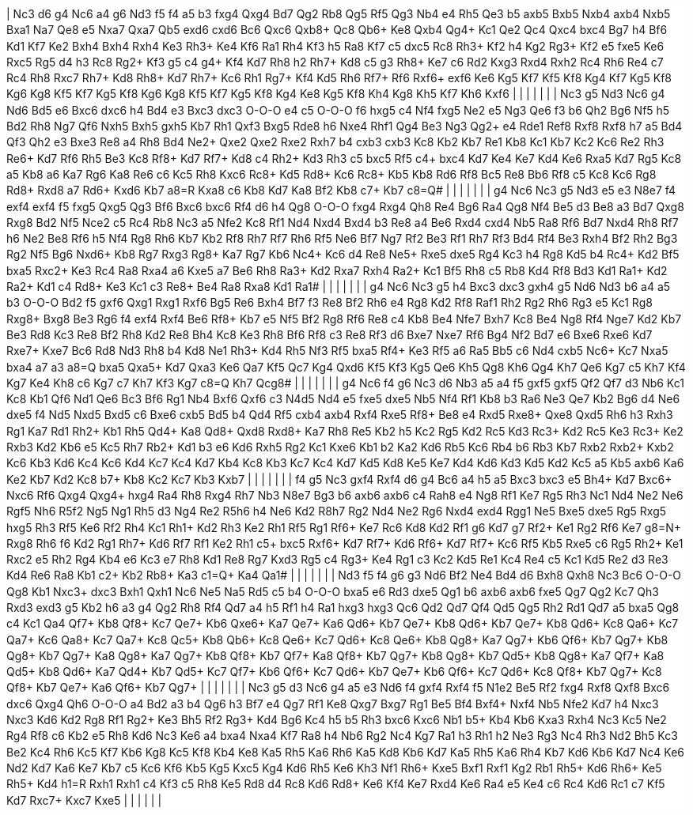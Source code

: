 | Nc3 d6 g4 Nc6 a4 g6 Nd3 f5 f4 a5 b3 fxg4 Qxg4 Bd7 Qg2 Rb8 Qg5 Rf5 Qg3 Nb4 e4 Rh5 Qe3 b5 axb5 Bxb5 Nxb4 axb4 Nxb5 Bxa1 Na7 Qe8 e5 Nxa7 Qxa7 Qb5 exd6 cxd6 Bc6 Qxc6 Qxb8+ Qc8 Qb6+ Ke8 Qxb4 Qg4+ Kc1 Qe2 Qc4 Qxc4 bxc4 Bg7 h4 Bf6 Kd1 Kf7 Ke2 Bxh4 Bxh4 Rxh4 Ke3 Rh3+ Ke4 Kf6 Ra1 Rh4 Kf3 h5 Ra8 Kf7 c5 dxc5 Rc8 Rh3+ Kf2 h4 Kg2 Rg3+ Kf2 e5 fxe5 Ke6 Rxc5 Rg5 d4 h3 Rc8 Rg2+ Kf3 g5 c4 g4+ Kf4 Kd7 Rh8 h2 Rh7+ Kd8 c5 g3 Rh8+ Ke7 c6 Rd2 Kxg3 Rxd4 Rxh2 Rc4 Rh6 Re4 c7 Rc4 Rh8 Rxc7 Rh7+ Kd8 Rh8+ Kd7 Rh7+ Kc6 Rh1 Rg7+ Kf4 Kd5 Rh6 Rf7+ Rf6 Rxf6+ exf6 Ke6 Kg5 Kf7 Kf5 Kf8 Kg4 Kf7 Kg5 Kf8 Kg6 Kg8 Kf5 Kf7 Kg5 Kf8 Kg6 Kg8 Kf5 Kf7 Kg5 Kf8 Kg4 Ke8 Kg5 Kf8 Kh4 Kg8 Kh5 Kf7 Kh6 Kxf6 |  |  |  |  |  |
| Nc3 g5 Nd3 Nc6 g4 Nd6 Bd5 e6 Bxc6 dxc6 h4 Bd4 e3 Bxc3 dxc3 O-O-O e4 c5 O-O-O f6 hxg5 c4 Nf4 fxg5 Ne2 e5 Ng3 Qe6 f3 b6 Qh2 Bg6 Nf5 h5 Bd2 Rh8 Ng7 Qf6 Nxh5 Bxh5 gxh5 Kb7 Rh1 Qxf3 Bxg5 Rde8 h6 Nxe4 Rhf1 Qg4 Be3 Ng3 Qg2+ e4 Rde1 Ref8 Rxf8 Rxf8 h7 a5 Bd4 Qf3 Qh2 e3 Bxe3 Re8 a4 Rh8 Bd4 Ne2+ Qxe2 Qxe2 Rxe2 Rxh7 b4 cxb3 cxb3 Kc8 Kb2 Kb7 Re1 Kb8 Kc1 Kb7 Kc2 Kc6 Re2 Rh3 Re6+ Kd7 Rf6 Rh5 Be3 Kc8 Rf8+ Kd7 Rf7+ Kd8 c4 Rh2+ Kd3 Rh3 c5 bxc5 Rf5 c4+ bxc4 Kd7 Ke4 Ke7 Kd4 Ke6 Rxa5 Kd7 Rg5 Kc8 a5 Kb8 a6 Ka7 Rg6 Ka8 Re6 c6 Kc5 Rh8 Kxc6 Rc8+ Kd5 Rd8+ Kc6 Rc8+ Kb5 Kb8 Rd6 Rf8 Bc5 Re8 Bb6 Rf8 c5 Kc8 Kc6 Rg8 Rd8+ Rxd8 a7 Rd6+ Kxd6 Kb7 a8=R Kxa8 c6 Kb8 Kd7 Ka8 Bf2 Kb8 c7+ Kb7 c8=Q# |  |  |  |  |  |
| g4 Nc6 Nc3 g5 Nd3 e5 e3 N8e7 f4 exf4 exf4 f5 fxg5 Qxg5 Qg3 Bf6 Bxc6 bxc6 Rf4 d6 h4 Qg8 O-O-O fxg4 Rxg4 Qh8 Re4 Bg6 Ra4 Qg8 Nf4 Be5 d3 Be8 a3 Bd7 Qxg8 Rxg8 Bd2 Nf5 Nce2 c5 Rc4 Rb8 Nc3 a5 Nfe2 Kc8 Rf1 Nd4 Nxd4 Bxd4 b3 Re8 a4 Be6 Rxd4 cxd4 Nb5 Ra8 Rf6 Bd7 Nxd4 Rh8 Rf7 h6 Ne2 Be8 Rf6 h5 Nf4 Rg8 Rh6 Kb7 Kb2 Rf8 Rh7 Rf7 Rh6 Rf5 Ne6 Bf7 Ng7 Rf2 Be3 Rf1 Rh7 Rf3 Bd4 Rf4 Be3 Rxh4 Bf2 Rh2 Bg3 Rg2 Nf5 Bg6 Nxd6+ Kb8 Rg7 Rxg3 Rg8+ Ka7 Rg7 Kb6 Nc4+ Kc6 d4 Re8 Ne5+ Rxe5 dxe5 Rg4 Kc3 h4 Rg8 Kd5 b4 Rc4+ Kd2 Bf5 bxa5 Rxc2+ Ke3 Rc4 Ra8 Rxa4 a6 Kxe5 a7 Be6 Rh8 Ra3+ Kd2 Rxa7 Rxh4 Ra2+ Kc1 Bf5 Rh8 c5 Rb8 Kd4 Rf8 Bd3 Kd1 Ra1+ Kd2 Ra2+ Kd1 c4 Rd8+ Ke3 Kc1 c3 Re8+ Be4 Ra8 Rxa8 Kd1 Ra1# |  |  |  |  |  |
| g4 Nc6 Nc3 g5 h4 Bxc3 dxc3 gxh4 g5 Nd6 Nd3 b6 a4 a5 b3 O-O-O Bd2 f5 gxf6 Qxg1 Rxg1 Rxf6 Bg5 Re6 Bxh4 Bf7 f3 Re8 Bf2 Rh6 e4 Rg8 Kd2 Rf8 Raf1 Rh2 Rg2 Rh6 Rg3 e5 Kc1 Rg8 Rxg8+ Bxg8 Be3 Rg6 f4 exf4 Rxf4 Be6 Rf8+ Kb7 e5 Nf5 Bf2 Rg8 Rf6 Re8 c4 Kb8 Be4 Nfe7 Bxh7 Kc8 Be4 Ng8 Rf4 Nge7 Kd2 Kb7 Be3 Rd8 Kc3 Re8 Bf2 Rh8 Kd2 Re8 Bh4 Kc8 Ke3 Rh8 Bf6 Rf8 c3 Re8 Rf3 d6 Bxe7 Nxe7 Rf6 Bg4 Nf2 Bd7 e6 Bxe6 Rxe6 Kd7 Rxe7+ Kxe7 Bc6 Rd8 Nd3 Rh8 b4 Kd8 Ne1 Rh3+ Kd4 Rh5 Nf3 Rf5 bxa5 Rf4+ Ke3 Rf5 a6 Ra5 Bb5 c6 Nd4 cxb5 Nc6+ Kc7 Nxa5 bxa4 a7 a3 a8=Q bxa5 Qxa5+ Kd7 Qxa3 Ke6 Qa7 Kf5 Qc7 Kg4 Qxd6 Kf5 Kf3 Kg5 Qe6 Kh5 Qg8 Kh6 Qg4 Kh7 Qe6 Kg7 c5 Kh7 Kf4 Kg7 Ke4 Kh8 c6 Kg7 c7 Kh7 Kf3 Kg7 c8=Q Kh7 Qcg8# |  |  |  |  |  |
| g4 Nc6 f4 g6 Nc3 d6 Nb3 a5 a4 f5 gxf5 gxf5 Qf2 Qf7 d3 Nb6 Kc1 Kc8 Kb1 Qf6 Nd1 Qe6 Bc3 Bf6 Rg1 Nb4 Bxf6 Qxf6 c3 N4d5 Nd4 e5 fxe5 dxe5 Nb5 Nf4 Rf1 Kb8 b3 Ra6 Ne3 Qe7 Kb2 Bg6 d4 Ne6 dxe5 f4 Nd5 Nxd5 Bxd5 c6 Bxe6 cxb5 Bd5 b4 Qd4 Rf5 cxb4 axb4 Rxf4 Rxe5 Rf8+ Be8 e4 Rxd5 Rxe8+ Qxe8 Qxd5 Rh6 h3 Rxh3 Rg1 Ka7 Rd1 Rh2+ Kb1 Rh5 Qd4+ Ka8 Qd8+ Qxd8 Rxd8+ Ka7 Rh8 Re5 Kb2 h5 Kc2 Rg5 Kd2 Rc5 Kd3 Rc3+ Kd2 Rc5 Ke3 Rc3+ Ke2 Rxb3 Kd2 Kb6 e5 Kc5 Rh7 Rb2+ Kd1 b3 e6 Kd6 Rxh5 Rg2 Kc1 Kxe6 Kb1 b2 Ka2 Kd6 Rb5 Kc6 Rb4 b6 Rb3 Kb7 Rxb2 Rxb2+ Kxb2 Kc6 Kb3 Kd6 Kc4 Kc6 Kd4 Kc7 Kc4 Kd7 Kb4 Kc8 Kb3 Kc7 Kc4 Kd7 Kd5 Kd8 Ke5 Ke7 Kd4 Kd6 Kd3 Kd5 Kd2 Kc5 a5 Kb5 axb6 Ka6 Ke2 Kb7 Kd2 Kc8 b7+ Kb8 Kc2 Kc7 Kb3 Kxb7 |  |  |  |  |  |
| f4 g5 Nc3 gxf4 Rxf4 d6 g4 Bc6 a4 h5 a5 Bxc3 bxc3 e5 Bh4+ Kd7 Bxc6+ Nxc6 Rf6 Qxg4 Qxg4+ hxg4 Ra4 Rh8 Rxg4 Rh7 Nb3 N8e7 Bg3 b6 axb6 axb6 c4 Rah8 e4 Ng8 Rf1 Ke7 Rg5 Rh3 Nc1 Nd4 Ne2 Ne6 Rgf5 Nh6 R5f2 Ng5 Ng1 Rh5 d3 Ng4 Re2 R5h6 h4 Ne6 Kd2 R8h7 Rg2 Nd4 Ne2 Rg6 Nxd4 exd4 Rgg1 Ne5 Bxe5 dxe5 Rg5 Rxg5 hxg5 Rh3 Rf5 Ke6 Rf2 Rh4 Kc1 Rh1+ Kd2 Rh3 Ke2 Rh1 Rf5 Rg1 Rf6+ Ke7 Rc6 Kd8 Kd2 Rf1 g6 Kd7 g7 Rf2+ Ke1 Rg2 Rf6 Ke7 g8=N+ Rxg8 Rh6 f6 Kd2 Rg1 Rh7+ Kd6 Rf7 Rf1 Ke2 Rh1 c5+ bxc5 Rxf6+ Kd7 Rf7+ Kd6 Rf6+ Kd7 Rf7+ Kc6 Rf5 Kb5 Rxe5 c6 Rg5 Rh2+ Ke1 Rxc2 e5 Rh2 Rg4 Kb4 e6 Kc3 e7 Rh8 Kd1 Re8 Rg7 Kxd3 Rg5 c4 Rg3+ Ke4 Rg1 c3 Kc2 Kd5 Re1 Kc4 Re4 c5 Kc1 Kd5 Re2 d3 Re3 Kd4 Re6 Ra8 Kb1 c2+ Kb2 Rb8+ Ka3 c1=Q+ Ka4 Qa1# |  |  |  |  |  |
| Nd3 f5 f4 g6 g3 Nd6 Bf2 Ne4 Bd4 d6 Bxh8 Qxh8 Nc3 Bc6 O-O-O Qg8 Kb1 Nxc3+ dxc3 Bxh1 Qxh1 Nc6 Ne5 Na5 Rd5 c5 b4 O-O-O bxa5 e6 Rd3 dxe5 Qg1 b6 axb6 axb6 fxe5 Qg7 Qg2 Kc7 Qh3 Rxd3 exd3 g5 Kb2 h6 a3 g4 Qg2 Rh8 Rf4 Qd7 a4 h5 Rf1 h4 Ra1 hxg3 hxg3 Qc6 Qd2 Qd7 Qf4 Qd5 Qg5 Rh2 Rd1 Qd7 a5 bxa5 Qg8 c4 Kc1 Qa4 Qf7+ Kb8 Qf8+ Kc7 Qe7+ Kb6 Qxe6+ Ka7 Qe7+ Ka6 Qd6+ Kb7 Qe7+ Kb8 Qd6+ Kb7 Qe7+ Kb8 Qd6+ Kc8 Qa6+ Kc7 Qa7+ Kc6 Qa8+ Kc7 Qa7+ Kc8 Qc5+ Kb8 Qb6+ Kc8 Qe6+ Kc7 Qd6+ Kc8 Qe6+ Kb8 Qg8+ Ka7 Qg7+ Kb6 Qf6+ Kb7 Qg7+ Kb8 Qg8+ Kb7 Qg7+ Ka8 Qg8+ Ka7 Qg7+ Kb8 Qf8+ Kb7 Qf7+ Ka8 Qf8+ Kb7 Qg7+ Kb8 Qg8+ Kb7 Qd5+ Kb8 Qg8+ Ka7 Qf7+ Ka8 Qd5+ Kb8 Qd6+ Ka7 Qd4+ Kb7 Qd5+ Kc7 Qf7+ Kb6 Qf6+ Kc7 Qd6+ Kb7 Qe7+ Kb6 Qf6+ Kc7 Qd6+ Kc8 Qf8+ Kb7 Qg7+ Kc8 Qf8+ Kb7 Qe7+ Ka6 Qf6+ Kb7 Qg7+ |  |  |  |  |  |
| Nc3 g5 d3 Nc6 g4 a5 e3 Nd6 f4 gxf4 Rxf4 f5 N1e2 Be5 Rf2 fxg4 Rxf8 Qxf8 Bxc6 dxc6 Qxg4 Qh6 O-O-O a4 Bd2 a3 b4 Qg6 h3 Bf7 e4 Qg7 Rf1 Ke8 Qxg7 Bxg7 Rg1 Be5 Bf4 Bxf4+ Nxf4 Nb5 Nfe2 Kd7 h4 Nxc3 Nxc3 Kd6 Kd2 Rg8 Rf1 Rg2+ Ke3 Bh5 Rf2 Rg3+ Kd4 Bg6 Kc4 h5 b5 Rh3 bxc6 Kxc6 Nb1 b5+ Kb4 Kb6 Kxa3 Rxh4 Nc3 Kc5 Ne2 Rg4 Rf8 c6 Kb2 e5 Rh8 Kd6 Nc3 Ke6 a4 bxa4 Nxa4 Kf7 Ra8 h4 Nb6 Rg2 Nc4 Kg7 Ra1 h3 Rh1 h2 Ne3 Rg3 Nc4 Rh3 Nd2 Bh5 Kc3 Be2 Kc4 Rh6 Kc5 Kf7 Kb6 Kg8 Kc5 Kf8 Kb4 Ke8 Ka5 Rh5 Ka6 Rh6 Ka5 Kd8 Kb6 Kd7 Ka5 Rh5 Ka6 Rh4 Kb7 Kd6 Kb6 Kd7 Nc4 Ke6 Nd2 Kd7 Ka6 Ke7 Kb7 c5 Kc6 Kf6 Kb5 Kg5 Kxc5 Kg4 Kd6 Rh5 Ke6 Kh3 Nf1 Rh6+ Kxe5 Bxf1 Rxf1 Kg2 Rb1 Rh5+ Kd6 Rh6+ Ke5 Rh5+ Kd4 h1=R Rxh1 Rxh1 c4 Kf3 c5 Rh8 Ke5 Rd8 d4 Rc8 Kd6 Rd8+ Ke6 Kf4 Ke7 Rxd4 Ke6 Ra4 e5 Ke4 c6 Rc4 Kd6 Rc1 c7 Kf5 Kd7 Rxc7+ Kxc7 Kxe5 |  |  |  |  |  |